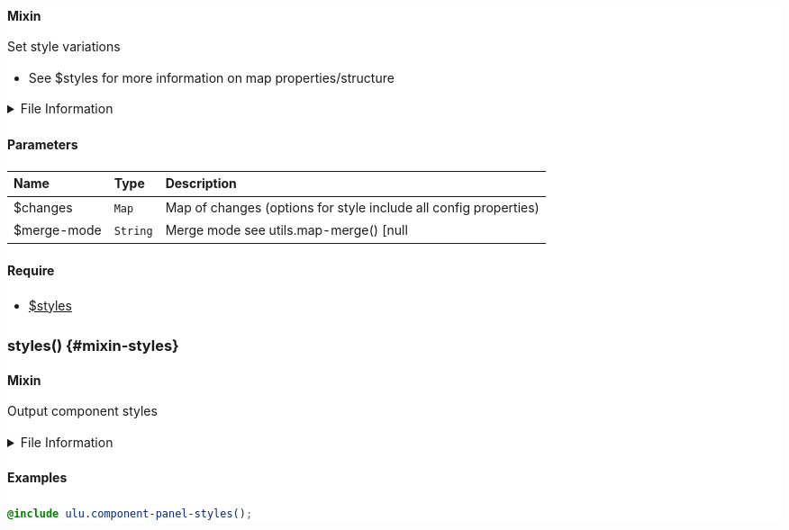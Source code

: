   <div class="sassdoc-item-header__labels">
    <span class="tag tag--primary"><strong>Mixin</strong></span>
  </div>

</div>

  

Set style variations
- See $styles for more information on map properties/structure
    
    


<details><summary>File Information</summary></details>

    

#### Parameters


|Name|Type|Description|
|:--|:--|:--|
|$changes|`Map`|Map of changes (options for style include all config properties)|
|$merge-mode|`String`|Merge mode see utils.map-merge() [null|"deep"|"overwrite"]|

    

#### Require

- [$styles](/sass/components/callout/#variable-styles)
  


<div class="sassdoc-item-header">

###  styles() {#mixin-styles}

  <div class="sassdoc-item-header__labels">
    <span class="tag tag--primary"><strong>Mixin</strong></span>
  </div>

</div>

  

Output component styles
    
    


<details><summary>File Information</summary></details>

    

#### Examples

      


``` scss
@include ulu.component-panel-styles();
```
  

